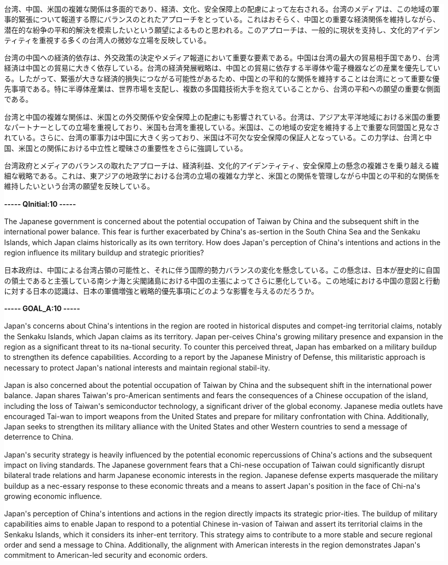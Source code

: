 台湾、中国、米国の複雑な関係は多面的であり、経済、文化、安全保障上の配慮によって左右される。台湾のメディアは、この地域の軍事的緊張について報道する際にバランスのとれたアプローチをとっている。これはおそらく、中国との重要な経済関係を維持しながら、潜在的な紛争の平和的解決を模索したいという願望によるものと思われる。このアプローチは、一般的に現状を支持し、文化的アイデンティティを重視する多くの台湾人の微妙な立場を反映している。

台湾の中国への経済的依存は、外交政策の決定やメディア報道において重要な要素である。中国は台湾の最大の貿易相手国であり、台湾経済は中国との貿易に大きく依存している。台湾の経済発展戦略は、中国との貿易に依存する半導体や電子機器などの産業を優先している。したがって、緊張が大きな経済的損失につながる可能性があるため、中国との平和的な関係を維持することは台湾にとって重要な優先事項である。特に半導体産業は、世界市場を支配し、複数の多国籍技術大手を抱えていることから、台湾の平和への願望の重要な側面である。

台湾と中国の複雑な関係は、米国との外交関係や安全保障上の配慮にも影響されている。台湾は、アジア太平洋地域における米国の重要なパートナーとしての立場を重視しており、米国も台湾を重視している。米国は、この地域の安定を維持する上で重要な同盟国と見なされている。さらに、台湾の軍事力は中国に大きく劣っており、米国は不可欠な安全保障の保証人となっている。この力学は、台湾と中国、米国との関係における中立性と曖昧さの重要性をさらに強調している。

台湾政府とメディアのバランスの取れたアプローチは、経済利益、文化的アイデンティティ、安全保障上の懸念の複雑さを乗り越える繊細な戦略である。これは、東アジアの地政学における台湾の立場の複雑な力学と、米国との関係を管理しながら中国との平和的な関係を維持したいという台湾の願望を反映している。

**----- QInitial:10 -----**

The Japanese government is concerned about the potential occupation of Taiwan by China and the subsequent shift in the international power balance. This fear is further exacerbated by China's as-sertion in the South China Sea and the Senkaku Islands, which Japan claims historically as its own territory. How does Japan's perception of China's intentions and actions in the region influence its military buildup and strategic priorities?

日本政府は、中国による台湾占領の可能性と、それに伴う国際的勢力バランスの変化を懸念している。この懸念は、日本が歴史的に自国の領土であると主張している南シナ海と尖閣諸島における中国の主張によってさらに悪化している。この地域における中国の意図と行動に対する日本の認識は、日本の軍備増強と戦略的優先事項にどのような影響を与えるのだろうか。

**----- GOAL_A:10 -----**

Japan's concerns about China's intentions in the region are rooted in historical disputes and compet-ing territorial claims, notably the Senkaku Islands, which Japan claims as its territory. Japan per-ceives China's growing military presence and expansion in the region as a significant threat to its na-tional security. To counter this perceived threat, Japan has embarked on a military buildup to strengthen its defence capabilities. According to a report by the Japanese Ministry of Defense, this militaristic approach is necessary to protect Japan's national interests and maintain regional stabil-ity. 

Japan is also concerned about the potential occupation of Taiwan by China and the subsequent shift in the international power balance. Japan shares Taiwan's pro-American sentiments and fears the consequences of a Chinese occupation of the island, including the loss of Taiwan's semiconductor technology, a significant driver of the global economy. Japanese media outlets have encouraged Tai-wan to import weapons from the United States and prepare for military confrontation with China. Additionally, Japan seeks to strengthen its military alliance with the United States and other Western countries to send a message of deterrence to China.

Japan's security strategy is heavily influenced by the potential economic repercussions of China's actions and the subsequent impact on living standards. The Japanese government fears that a Chi-nese occupation of Taiwan could significantly disrupt bilateral trade relations and harm Japanese economic interests in the region. Japanese defense experts masquerade the military buildup as a nec-essary response to these economic threats and a means to assert Japan's position in the face of Chi-na's growing economic influence.

Japan's perception of China's intentions and actions in the region directly impacts its strategic prior-ities. The buildup of military capabilities aims to enable Japan to respond to a potential Chinese in-vasion of Taiwan and assert its territorial claims in the Senkaku Islands, which it considers its inher-ent territory. This strategy aims to contribute to a more stable and secure regional order and send a message to China. Additionally, the alignment with American interests in the region demonstrates Japan's commitment to American-led security and economic orders.
